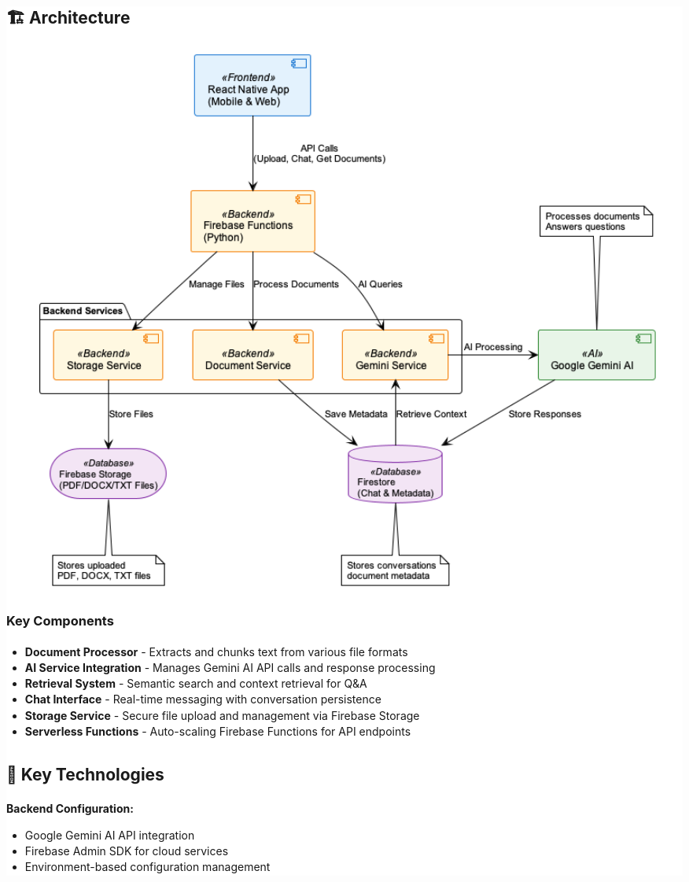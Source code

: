 ## 🏗️ Architecture

<p align="center">
  <img src="screenshots/architecture.png" alt="System Architecture" width="800"/>
</p>

### Key Components
- **Document Processor** - Extracts and chunks text from various file formats
- **AI Service Integration** - Manages Gemini AI API calls and response processing
- **Retrieval System** - Semantic search and context retrieval for Q&A
- **Chat Interface** - Real-time messaging with conversation persistence
- **Storage Service** - Secure file upload and management via Firebase Storage
- **Serverless Functions** - Auto-scaling Firebase Functions for API endpoints

## 🔧 Key Technologies

**Backend Configuration:**
- Google Gemini AI API integration
- Firebase Admin SDK for cloud services
- Environment-based configuration management
